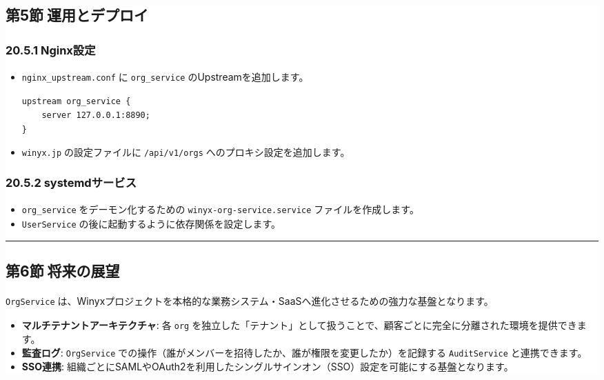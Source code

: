 
## 第5節 運用とデプロイ

### 20.5.1 Nginx設定

-   `nginx_upstream.conf` に `org_service` のUpstreamを追加します。
    ```nginx
    upstream org_service {
        server 127.0.0.1:8890;
    }
    ```
-   `winyx.jp` の設定ファイルに `/api/v1/orgs` へのプロキシ設定を追加します。

### 20.5.2 systemdサービス

-   `org_service` をデーモン化するための `winyx-org-service.service` ファイルを作成します。
-   `UserService` の後に起動するように依存関係を設定します。

---

## 第6節 将来の展望

`OrgService` は、Winyxプロジェクトを本格的な業務システム・SaaSへ進化させるための強力な基盤となります。

-   **マルチテナントアーキテクチャ**: 各 `org` を独立した「テナント」として扱うことで、顧客ごとに完全に分離された環境を提供できます。
-   **監査ログ**: `OrgService` での操作（誰がメンバーを招待したか、誰が権限を変更したか）を記録する `AuditService` と連携できます。
-   **SSO連携**: 組織ごとにSAMLやOAuth2を利用したシングルサインオン（SSO）設定を可能にする基盤となります。
